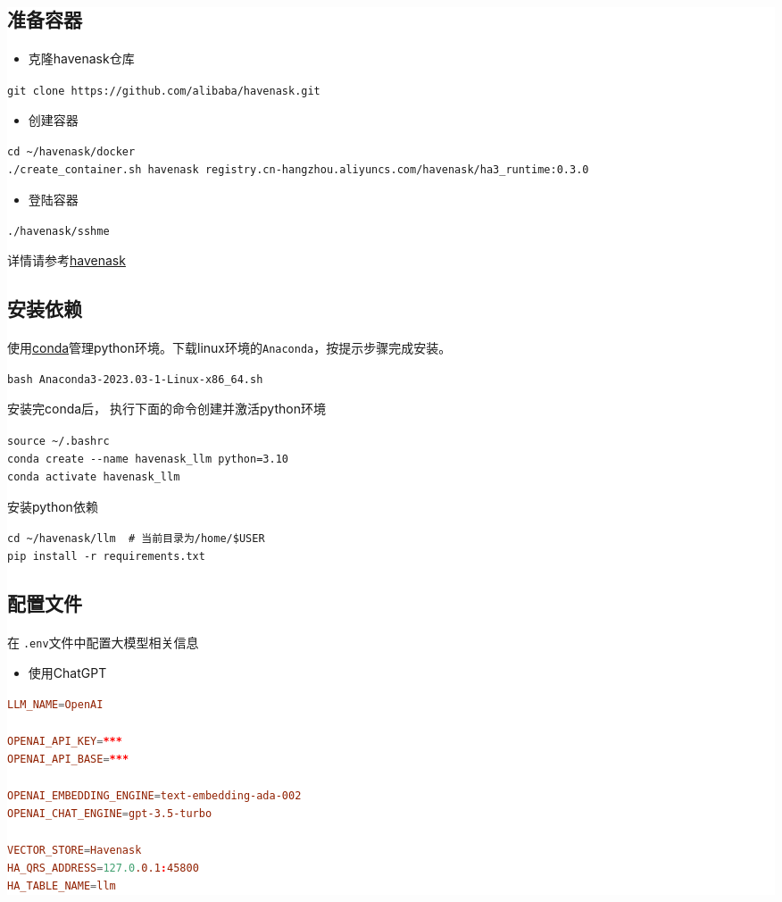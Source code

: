 ## 准备容器
* 克隆havenask仓库
```shell
git clone https://github.com/alibaba/havenask.git
```

* 创建容器
```shell
cd ~/havenask/docker
./create_container.sh havenask registry.cn-hangzhou.aliyuncs.com/havenask/ha3_runtime:0.3.0
```

* 登陆容器
```shell
./havenask/sshme
```

详情请参考[havenask](https://github.com/alibaba/havenask#%E5%BC%80%E5%A7%8B%E4%BD%BF%E7%94%A8)

## 安装依赖
使用[conda](https://conda.io/projects/conda/en/stable/user-guide/install/linux.html)管理python环境。下载linux环境的```Anaconda```，按提示步骤完成安装。

```shell
bash Anaconda3-2023.03-1-Linux-x86_64.sh
```

安装完conda后， 执行下面的命令创建并激活python环境
```shell
source ~/.bashrc
conda create --name havenask_llm python=3.10
conda activate havenask_llm
```

安装python依赖
```shell
cd ~/havenask/llm  # 当前目录为/home/$USER
pip install -r requirements.txt
```

## 配置文件
在 ```.env```文件中配置大模型相关信息

* 使用ChatGPT
```conf
LLM_NAME=OpenAI

OPENAI_API_KEY=***
OPENAI_API_BASE=***

OPENAI_EMBEDDING_ENGINE=text-embedding-ada-002
OPENAI_CHAT_ENGINE=gpt-3.5-turbo

VECTOR_STORE=Havenask
HA_QRS_ADDRESS=127.0.0.1:45800
HA_TABLE_NAME=llm
```
